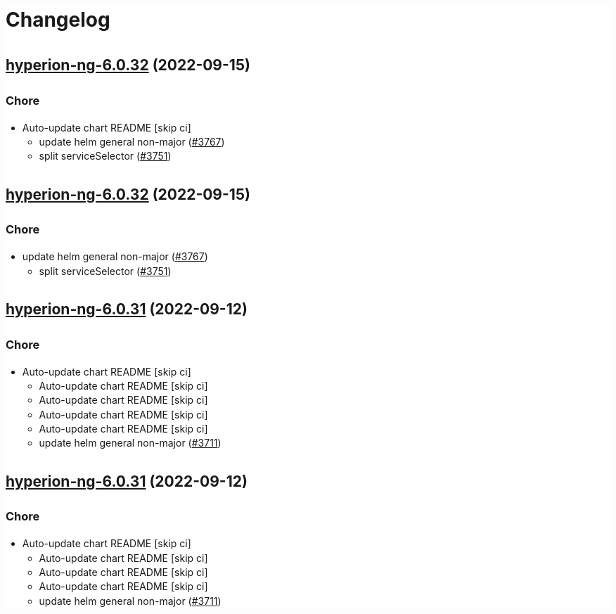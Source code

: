 # Changelog



## [hyperion-ng-6.0.32](https://github.com/truecharts/charts/compare/hyperion-ng-6.0.31...hyperion-ng-6.0.32) (2022-09-15)

### Chore

- Auto-update chart README [skip ci]
  - update helm general non-major ([#3767](https://github.com/truecharts/charts/issues/3767))
  - split serviceSelector ([#3751](https://github.com/truecharts/charts/issues/3751))




## [hyperion-ng-6.0.32](https://github.com/truecharts/charts/compare/hyperion-ng-6.0.31...hyperion-ng-6.0.32) (2022-09-15)

### Chore

- update helm general non-major ([#3767](https://github.com/truecharts/charts/issues/3767))
  - split serviceSelector ([#3751](https://github.com/truecharts/charts/issues/3751))




## [hyperion-ng-6.0.31](https://github.com/truecharts/charts/compare/hyperion-ng-6.0.30...hyperion-ng-6.0.31) (2022-09-12)

### Chore

- Auto-update chart README [skip ci]
  - Auto-update chart README [skip ci]
  - Auto-update chart README [skip ci]
  - Auto-update chart README [skip ci]
  - Auto-update chart README [skip ci]
  - update helm general non-major ([#3711](https://github.com/truecharts/charts/issues/3711))




## [hyperion-ng-6.0.31](https://github.com/truecharts/charts/compare/hyperion-ng-6.0.30...hyperion-ng-6.0.31) (2022-09-12)

### Chore

- Auto-update chart README [skip ci]
  - Auto-update chart README [skip ci]
  - Auto-update chart README [skip ci]
  - Auto-update chart README [skip ci]
  - update helm general non-major ([#3711](https://github.com/truecharts/charts/issues/3711))
